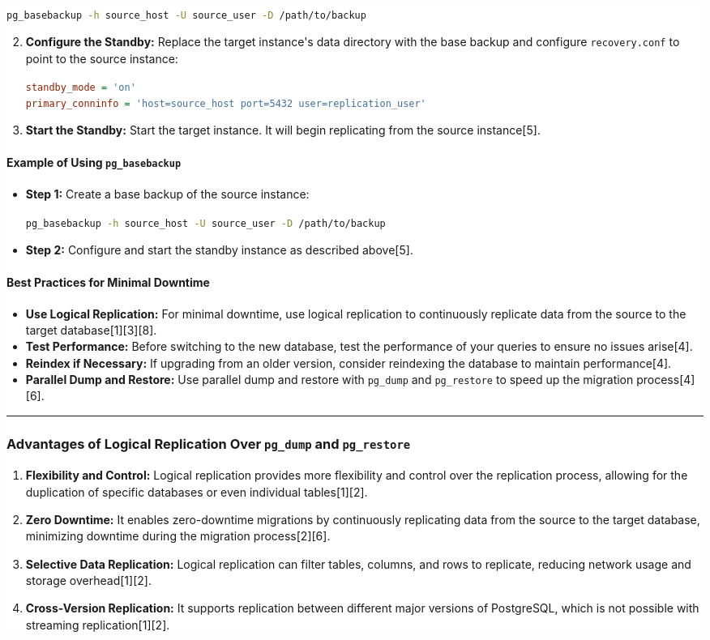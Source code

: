    ```sh
   pg_basebackup -h source_host -U source_user -D /path/to/backup
   ```

2. **Configure the Standby:**
   Replace the target instance's data directory with the base backup and configure `recovery.conf` to point to the source instance:

   ```ini
   standby_mode = 'on'
   primary_conninfo = 'host=source_host port=5432 user=replication_user'
   ```

3. **Start the Standby:**
   Start the target instance. It will begin replicating from the source instance[5].

#### Example of Using `pg_basebackup`

- **Step 1:** Create a base backup of the source instance:

  ```sh
  pg_basebackup -h source_host -U source_user -D /path/to/backup
  ```

- **Step 2:** Configure and start the standby instance as described above[5].

#### Best Practices for Minimal Downtime

- **Use Logical Replication:** For minimal downtime, use logical replication to continuously replicate data from the source to the target database[1][3][8].
- **Test Performance:** Before switching to the new database, test the performance of your queries to ensure no issues arise[4].
- **Reindex if Necessary:** If upgrading from an older version, consider reindexing the database to maintain performance[4].
- **Parallel Dump and Restore:** Use parallel dump and restore with `pg_dump` and `pg_restore` to speed up the migration process[4][6].

---

### Advantages of Logical Replication Over `pg_dump` and `pg_restore`

1. **Flexibility and Control:**
   Logical replication provides more flexibility and control over the replication process, allowing for the duplication of specific databases or even individual tables[1][2].

2. **Zero Downtime:**
   It enables zero-downtime migrations by continuously replicating data from the source to the target database, minimizing downtime during the migration process[2][6].

3. **Selective Data Replication:**
   Logical replication can filter tables, columns, and rows to replicate, reducing network usage and storage overhead[1][2].

4. **Cross-Version Replication:**
   It supports replication between different major versions of PostgreSQL, which is not possible with streaming replication[1][2].
